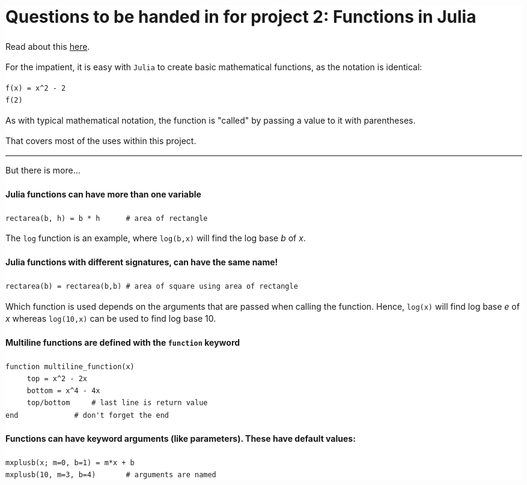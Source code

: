 # Questions to be handed in for project 2: Functions in Julia



Read about this [here](http://mth229.github.io/functions.html).

For the impatient, it is easy with `Julia` to create basic mathematical
functions, as the notation is identical:

```
f(x) = x^2 - 2
f(2)
```

As with typical mathematical notation, the function is "called" by
passing a value to it with parentheses.

That covers most of the uses within this project.

----

But there is more...

#### Julia functions can have more than one variable

```
rectarea(b, h) = b * h		# area of rectangle
```

The `log` function is an example, where `log(b,x)` will find the log base $b$ of $x$.

#### Julia functions with different signatures, can have the same name!

```
rectarea(b) = rectarea(b,b)	# area of square using area of rectangle
```

Which function is used depends on the arguments that are passed when calling the function. Hence, `log(x)` will find log base $e$ of $x$ whereas `log(10,x)` can be used to find log base 10.


#### Multiline functions are defined with the `function` keyword

```
function multiline_function(x)
	 top = x^2 - 2x
	 bottom = x^4 - 4x
	 top/bottom		# last line is return value
end				# don't forget the end
```

#### Functions can have keyword arguments (like parameters). These have default values:

```
mxplusb(x; m=0, b=1) = m*x + b
mxplusb(10, m=3, b=4)		# arguments are named
```
